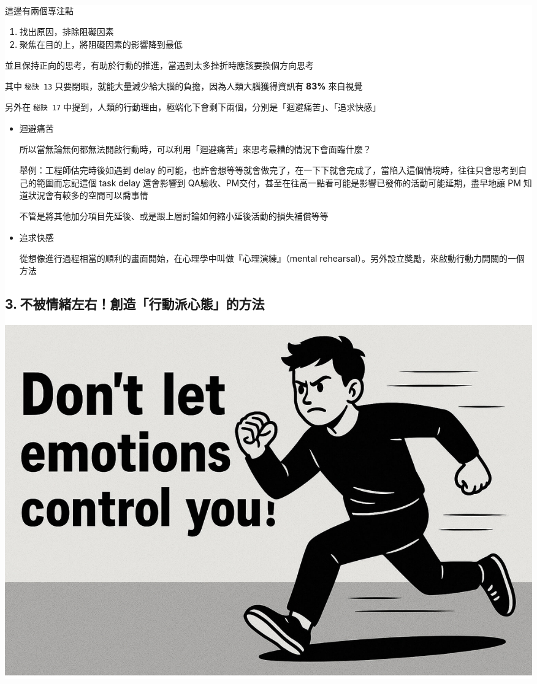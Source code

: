 這邊有兩個專注點

1. 找出原因，排除阻礙因素
2. 聚焦在目的上，將阻礙因素的影響降到最低

並且保持正向的思考，有助於行動的推進，當遇到太多挫折時應該要換個方向思考

其中 `秘訣 13` 只要閉眼，就能大量減少給大腦的負擔，因為人類大腦獲得資訊有 **83%** 來自視覺

另外在 `秘訣 17` 中提到，人類的行動理由，極端化下會剩下兩個，分別是「迴避痛苦」、「追求快感」

- 迴避痛苦

    所以當無論無何都無法開啟行動時，可以利用「迴避痛苦」來思考最糟的情況下會面臨什麼？

    舉例：工程師估完時後如遇到 delay 的可能，也許會想等等就會做完了，在一下下就會完成了，當陷入這個情境時，往往只會思考到自己的範圍而忘記這個 task delay 還會影響到 QA驗收、PM交付，甚至在往高一點看可能是影響已發佈的活動可能延期，盡早地讓 PM 知道狀況會有較多的空間可以喬事情

    不管是將其他加分項目先延後、或是跟上層討論如何縮小延後活動的損失補償等等

- 追求快感

    從想像進行過程相當的順利的畫面開始，在心理學中叫做『心理演練』（mental rehearsal）。另外設立獎勵，來啟動行動力開關的一個方法

## 3. 不被情緒左右！創造「行動派心態」的方法

![procrastination-3](/public/img/post/book/procrastination-03.jpg)
